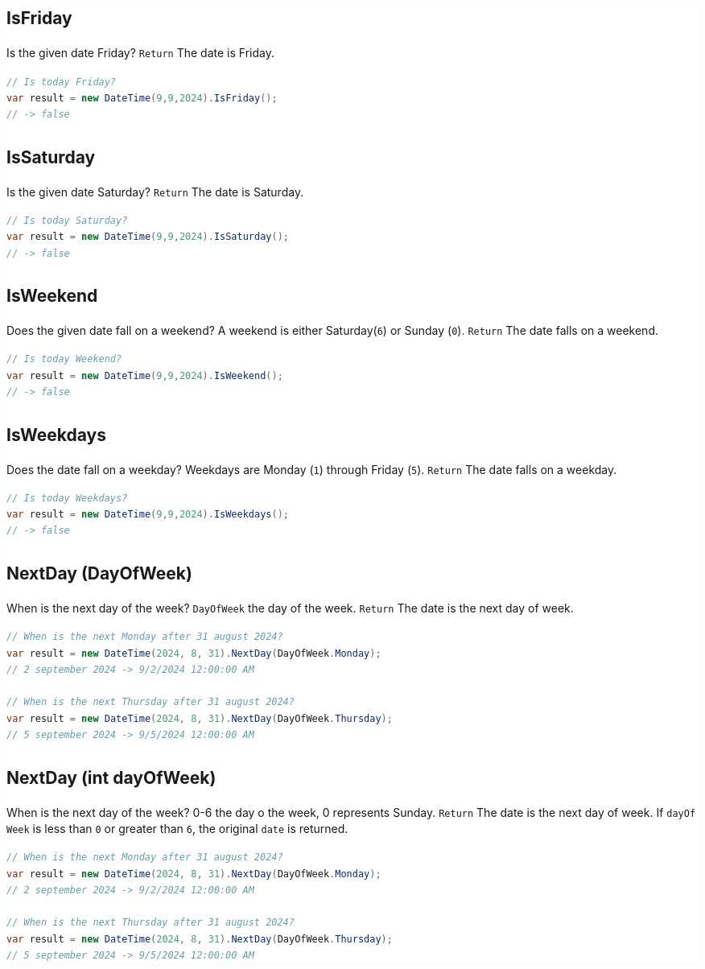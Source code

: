 ## IsFriday
Is the given date Friday? `Return` The date is Friday.
```csharp
// Is today Friday?
var result = new DateTime(9,9,2024).IsFriday();
// -> false
```

## IsSaturday
Is the given date Saturday? `Return` The date is Saturday.
```csharp
// Is today Saturday?
var result = new DateTime(9,9,2024).IsSaturday();
// -> false
```

## IsWeekend
Does the given date fall on a weekend? A weekend is either Saturday(`6`) or Sunday (`0`). `Return` The date falls on a weekend.
```csharp
// Is today Weekend?
var result = new DateTime(9,9,2024).IsWeekend();
// -> false
```

## IsWeekdays
Does the date fall on a weekday? Weekdays are Monday (`1`) through Friday (`5`). `Return` The date falls on a weekday.
```csharp
// Is today Weekdays?
var result = new DateTime(9,9,2024).IsWeekdays();
// -> false
```

## NextDay (DayOfWeek)
When is the next day of the week? `DayOfWeek` the day of the week. `Return` The date is the next day of week.
```csharp
// When is the next Monday after 31 august 2024?
var result = new DateTime(2024, 8, 31).NextDay(DayOfWeek.Monday);
// 2 september 2024 -> 9/2/2024 12:00:00 AM

// When is the next Thursday after 31 august 2024?
var result = new DateTime(2024, 8, 31).NextDay(DayOfWeek.Thursday);
// 5 september 2024 -> 9/5/2024 12:00:00 AM
```

## NextDay (int dayOfWeek)
When is the next day of the week? 0-6 the day o the week, 0 represents Sunday. `Return` The date is the next day of week. If `dayOfWeek` is less than `0` or greater than `6`, the original `date` is returned.
```csharp
// When is the next Monday after 31 august 2024?
var result = new DateTime(2024, 8, 31).NextDay(DayOfWeek.Monday);
// 2 september 2024 -> 9/2/2024 12:00:00 AM

// When is the next Thursday after 31 august 2024?
var result = new DateTime(2024, 8, 31).NextDay(DayOfWeek.Thursday);
// 5 september 2024 -> 9/5/2024 12:00:00 AM
```
